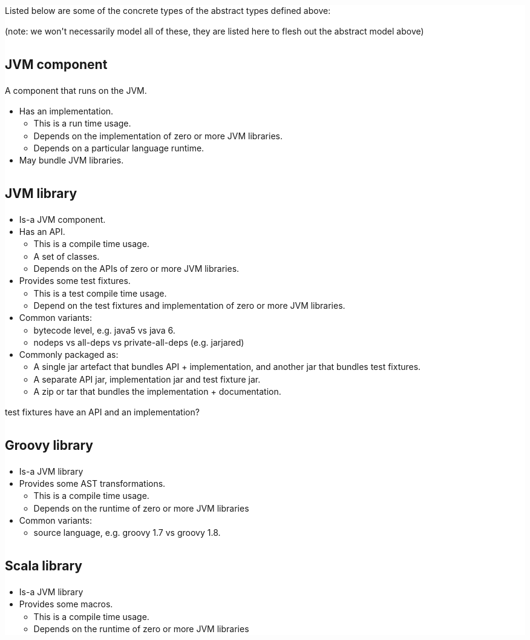 Listed below are some of the concrete types of the abstract types defined above:

(note: we won't necessarily model all of these, they are listed here to flesh out the abstract model above)

## JVM component

A component that runs on the JVM.

* Has an implementation.
    * This is a run time usage.
    * Depends on the implementation of zero or more JVM libraries.
    * Depends on a particular language runtime.
* May bundle JVM libraries.

## JVM library

* Is-a JVM component.
* Has an API.
    * This is a compile time usage.
    * A set of classes.
    * Depends on the APIs of zero or more JVM libraries.
* Provides some test fixtures.
    * This is a test compile time usage.
    * Depend on the test fixtures and implementation of zero or more JVM libraries.
* Common variants:
    * bytecode level, e.g. java5 vs java 6.
    * nodeps vs all-deps vs private-all-deps (e.g. jarjared)
* Commonly packaged as:
    * A single jar artefact that bundles API + implementation, and another jar that bundles test fixtures.
    * A separate API jar, implementation jar and test fixture jar.
    * A zip or tar that bundles the implementation + documentation.

test fixtures have an API and an implementation?

## Groovy library

* Is-a JVM library
* Provides some AST transformations.
    * This is a compile time usage.
    * Depends on the runtime of zero or more JVM libraries
* Common variants:
    * source language, e.g. groovy 1.7 vs groovy 1.8.

## Scala library

* Is-a JVM library
* Provides some macros.
    * This is a compile time usage.
    * Depends on the runtime of zero or more JVM libraries
